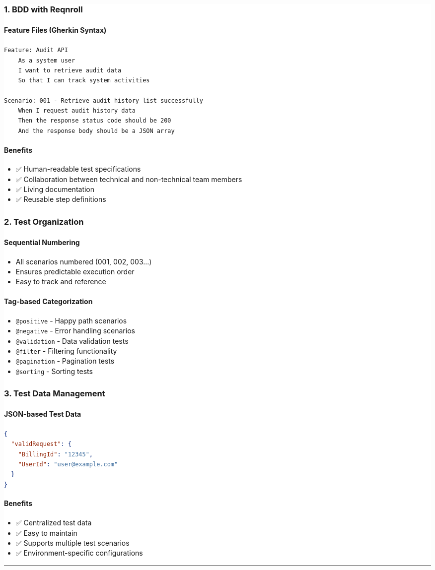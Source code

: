 ### 1. BDD with Reqnroll

#### Feature Files (Gherkin Syntax)
```gherkin
Feature: Audit API
    As a system user
    I want to retrieve audit data
    So that I can track system activities

Scenario: 001 - Retrieve audit history list successfully
    When I request audit history data
    Then the response status code should be 200
    And the response body should be a JSON array
```

#### Benefits
- ✅ Human-readable test specifications
- ✅ Collaboration between technical and non-technical team members
- ✅ Living documentation
- ✅ Reusable step definitions

### 2. Test Organization

#### Sequential Numbering
- All scenarios numbered (001, 002, 003...)
- Ensures predictable execution order
- Easy to track and reference

#### Tag-based Categorization
- `@positive` - Happy path scenarios
- `@negative` - Error handling scenarios
- `@validation` - Data validation tests
- `@filter` - Filtering functionality
- `@pagination` - Pagination tests
- `@sorting` - Sorting tests

### 3. Test Data Management

#### JSON-based Test Data
```json
{
  "validRequest": {
    "BillingId": "12345",
    "UserId": "user@example.com"
  }
}
```

#### Benefits
- ✅ Centralized test data
- ✅ Easy to maintain
- ✅ Supports multiple test scenarios
- ✅ Environment-specific configurations

---